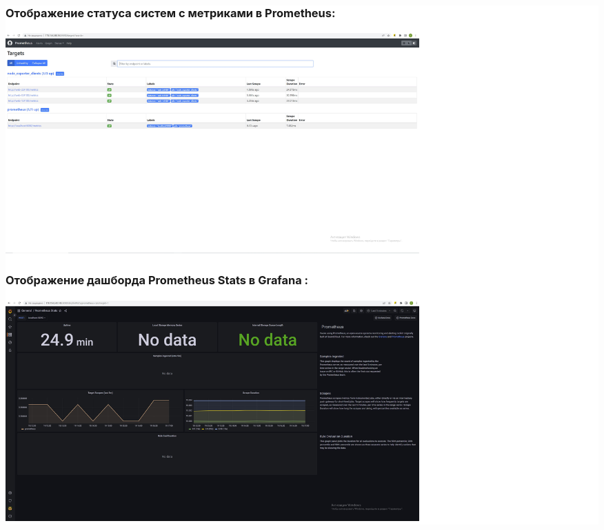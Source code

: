 ### Отображение статуса систем с метриками в Prometheus:

[<img src="images/prometheus.jpg" width="600">](prometheus.jpg)

### Отображение дашборда Prometheus Stats в Grafana :

<img src="images/grafana_prometeus stats.jpg" width="600">
